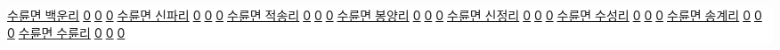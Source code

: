 
  <tr class="item">
    <td><a href="경상북도성주군수륜면백운리">수륜면 백운리</a></td>
    <td><a href="경상북도성주군수륜면백운리">0</a></td>
    <td><a href="경상북도성주군수륜면백운리">0</a></td>
    <td><a href="경상북도성주군수륜면백운리">0</a></td>
  </tr>
    

  <tr class="item">
    <td><a href="경상북도성주군수륜면신파리">수륜면 신파리</a></td>
    <td><a href="경상북도성주군수륜면신파리">0</a></td>
    <td><a href="경상북도성주군수륜면신파리">0</a></td>
    <td><a href="경상북도성주군수륜면신파리">0</a></td>
  </tr>
    

  <tr class="item">
    <td><a href="경상북도성주군수륜면적송리">수륜면 적송리</a></td>
    <td><a href="경상북도성주군수륜면적송리">0</a></td>
    <td><a href="경상북도성주군수륜면적송리">0</a></td>
    <td><a href="경상북도성주군수륜면적송리">0</a></td>
  </tr>
    

  <tr class="item">
    <td><a href="경상북도성주군수륜면봉양리">수륜면 봉양리</a></td>
    <td><a href="경상북도성주군수륜면봉양리">0</a></td>
    <td><a href="경상북도성주군수륜면봉양리">0</a></td>
    <td><a href="경상북도성주군수륜면봉양리">0</a></td>
  </tr>
    

  <tr class="item">
    <td><a href="경상북도성주군수륜면신정리">수륜면 신정리</a></td>
    <td><a href="경상북도성주군수륜면신정리">0</a></td>
    <td><a href="경상북도성주군수륜면신정리">0</a></td>
    <td><a href="경상북도성주군수륜면신정리">0</a></td>
  </tr>
    

  <tr class="item">
    <td><a href="경상북도성주군수륜면수성리">수륜면 수성리</a></td>
    <td><a href="경상북도성주군수륜면수성리">0</a></td>
    <td><a href="경상북도성주군수륜면수성리">0</a></td>
    <td><a href="경상북도성주군수륜면수성리">0</a></td>
  </tr>
    

  <tr class="item">
    <td><a href="경상북도성주군수륜면송계리">수륜면 송계리</a></td>
    <td><a href="경상북도성주군수륜면송계리">0</a></td>
    <td><a href="경상북도성주군수륜면송계리">0</a></td>
    <td><a href="경상북도성주군수륜면송계리">0</a></td>
  </tr>
    

  <tr class="item">
    <td><a href="경상북도성주군수륜면수륜리">수륜면 수륜리</a></td>
    <td><a href="경상북도성주군수륜면수륜리">0</a></td>
    <td><a href="경상북도성주군수륜면수륜리">0</a></td>
    <td><a href="경상북도성주군수륜면수륜리">0</a></td>
  </tr>
    